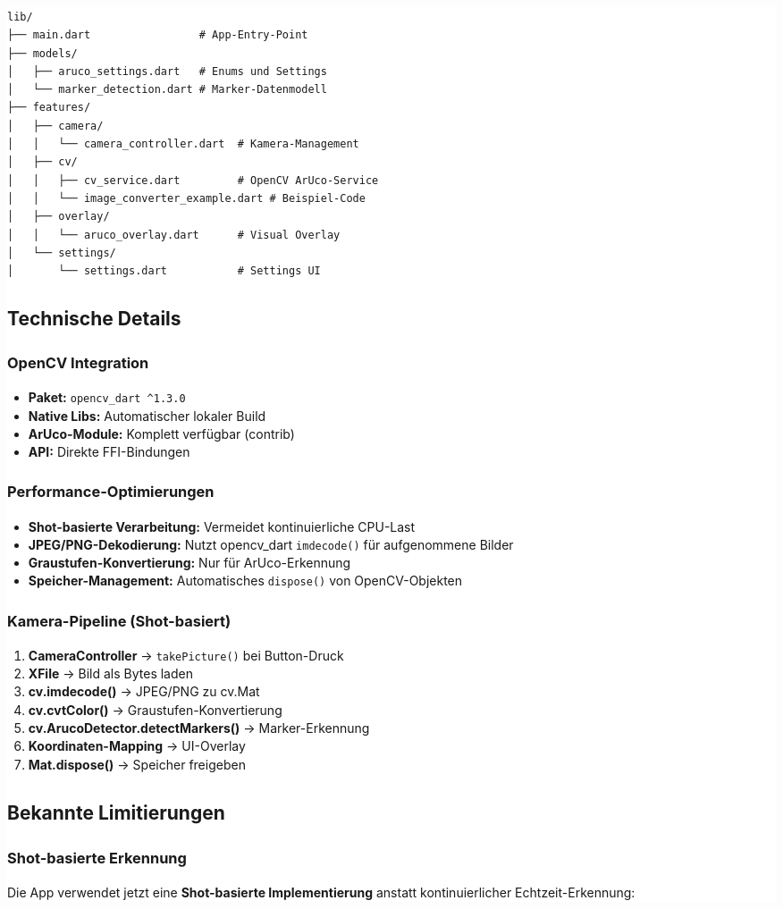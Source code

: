 ```
lib/
├── main.dart                 # App-Entry-Point
├── models/
│   ├── aruco_settings.dart   # Enums und Settings
│   └── marker_detection.dart # Marker-Datenmodell
├── features/
│   ├── camera/
│   │   └── camera_controller.dart  # Kamera-Management
│   ├── cv/
│   │   ├── cv_service.dart         # OpenCV ArUco-Service
│   │   └── image_converter_example.dart # Beispiel-Code
│   ├── overlay/
│   │   └── aruco_overlay.dart      # Visual Overlay
│   └── settings/
│       └── settings.dart           # Settings UI
```

## Technische Details

### OpenCV Integration

- **Paket:** `opencv_dart ^1.3.0`
- **Native Libs:** Automatischer lokaler Build
- **ArUco-Module:** Komplett verfügbar (contrib)
- **API:** Direkte FFI-Bindungen

### Performance-Optimierungen

- **Shot-basierte Verarbeitung:** Vermeidet kontinuierliche CPU-Last
- **JPEG/PNG-Dekodierung:** Nutzt opencv_dart `imdecode()` für aufgenommene Bilder
- **Graustufen-Konvertierung:** Nur für ArUco-Erkennung
- **Speicher-Management:** Automatisches `dispose()` von OpenCV-Objekten

### Kamera-Pipeline (Shot-basiert)

1. **CameraController** → `takePicture()` bei Button-Druck
2. **XFile** → Bild als Bytes laden
3. **cv.imdecode()** → JPEG/PNG zu cv.Mat
4. **cv.cvtColor()** → Graustufen-Konvertierung
5. **cv.ArucoDetector.detectMarkers()** → Marker-Erkennung
6. **Koordinaten-Mapping** → UI-Overlay
7. **Mat.dispose()** → Speicher freigeben

## Bekannte Limitierungen

### Shot-basierte Erkennung

Die App verwendet jetzt eine **Shot-basierte Implementierung** anstatt kontinuierlicher Echtzeit-Erkennung:
